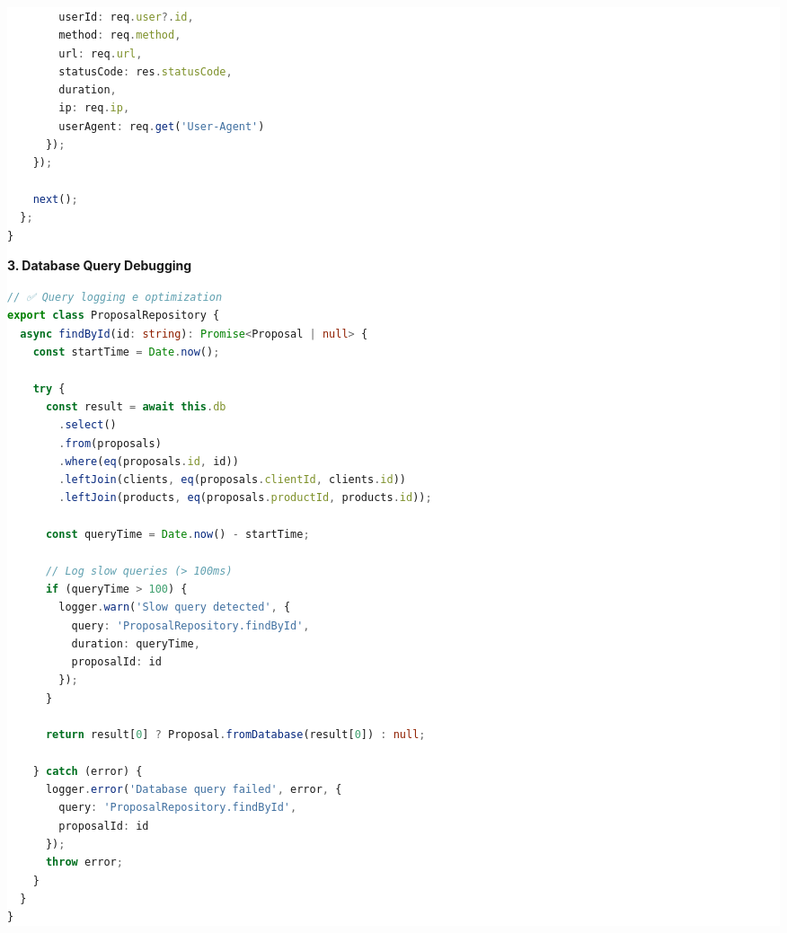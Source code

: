 ```typescript
        userId: req.user?.id,
        method: req.method,
        url: req.url,
        statusCode: res.statusCode,
        duration,
        ip: req.ip,
        userAgent: req.get('User-Agent')
      });
    });
    
    next();
  };
}
```

**3. Database Query Debugging**
```typescript
// ✅ Query logging e optimization
export class ProposalRepository {
  async findById(id: string): Promise<Proposal | null> {
    const startTime = Date.now();
    
    try {
      const result = await this.db
        .select()
        .from(proposals)
        .where(eq(proposals.id, id))
        .leftJoin(clients, eq(proposals.clientId, clients.id))
        .leftJoin(products, eq(proposals.productId, products.id));
      
      const queryTime = Date.now() - startTime;
      
      // Log slow queries (> 100ms)
      if (queryTime > 100) {
        logger.warn('Slow query detected', {
          query: 'ProposalRepository.findById',
          duration: queryTime,
          proposalId: id
        });
      }
      
      return result[0] ? Proposal.fromDatabase(result[0]) : null;
      
    } catch (error) {
      logger.error('Database query failed', error, {
        query: 'ProposalRepository.findById',
        proposalId: id
      });
      throw error;
    }
  }
}
```
